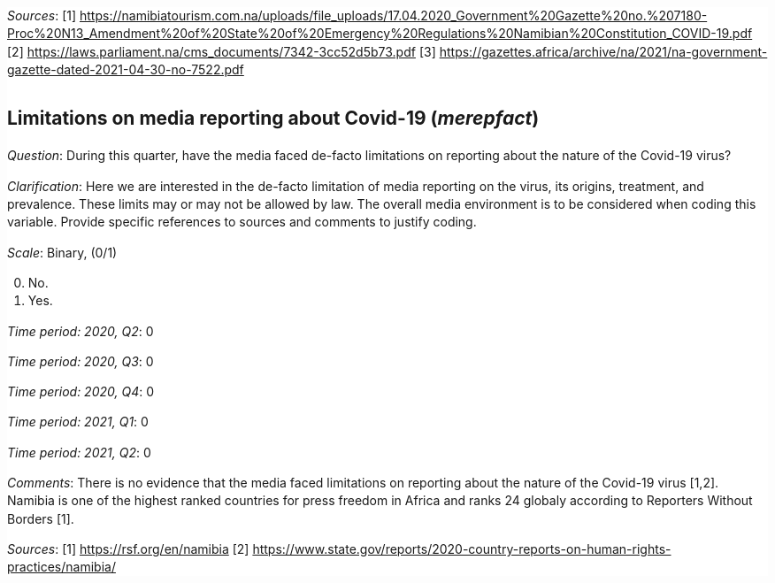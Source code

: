 *Sources*:
 [1]
https://namibiatourism.com.na/uploads/file_uploads/17.04.2020_Government%20Gazette%20no.%207180-Proc%20N13_Amendment%20of%20State%20of%20Emergency%20Regulations%20Namibian%20Constitution_COVID-19.pdf
[2]
https://laws.parliament.na/cms_documents/7342-3cc52d5b73.pdf
[3]
https://gazettes.africa/archive/na/2021/na-government-gazette-dated-2021-04-30-no-7522.pdf





## Limitations on media reporting about Covid-19 (*merepfact*) 

*Question*: During this quarter, have the media faced  de-facto limitations on  reporting about the nature of the Covid-19 virus?

 

*Clarification*: Here we are interested in the de-facto limitation of media reporting on the virus, its origins, treatment, and prevalence. These limits may or may not be allowed by law. The overall media environment is to be considered when coding this variable. Provide specific references to sources and comments to justify coding.

 

*Scale*: Binary, (0/1) 

 0. No. 
 1. Yes.

 
*Time period: 2020, Q2*: 0

 
*Time period: 2020, Q3*: 0

 
*Time period: 2020, Q4*: 0

 
*Time period: 2021, Q1*: 0

 
*Time period: 2021, Q2*: 0

 

*Comments*:
 There is no evidence that the media faced limitations on reporting about the nature of the Covid-19 virus [1,2]. Namibia is one of the highest ranked countries for press freedom in Africa and ranks 24 globaly according to Reporters Without Borders [1]. 

*Sources*:
 [1]
https://rsf.org/en/namibia
[2]
https://www.state.gov/reports/2020-country-reports-on-human-rights-practices/namibia/


